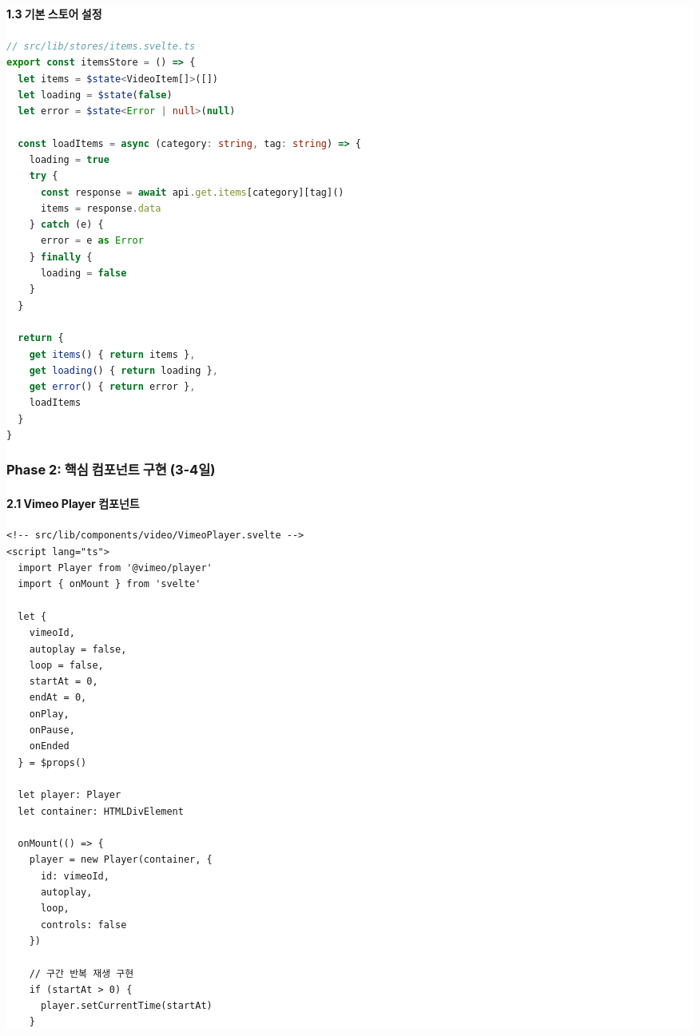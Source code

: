 #### 1.3 기본 스토어 설정
```typescript
// src/lib/stores/items.svelte.ts
export const itemsStore = () => {
  let items = $state<VideoItem[]>([])
  let loading = $state(false)
  let error = $state<Error | null>(null)
  
  const loadItems = async (category: string, tag: string) => {
    loading = true
    try {
      const response = await api.get.items[category][tag]()
      items = response.data
    } catch (e) {
      error = e as Error
    } finally {
      loading = false
    }
  }
  
  return {
    get items() { return items },
    get loading() { return loading },
    get error() { return error },
    loadItems
  }
}
```

### Phase 2: 핵심 컴포넌트 구현 (3-4일)

#### 2.1 Vimeo Player 컴포넌트
```svelte
<!-- src/lib/components/video/VimeoPlayer.svelte -->
<script lang="ts">
  import Player from '@vimeo/player'
  import { onMount } from 'svelte'
  
  let { 
    vimeoId,
    autoplay = false,
    loop = false,
    startAt = 0,
    endAt = 0,
    onPlay,
    onPause,
    onEnded
  } = $props()
  
  let player: Player
  let container: HTMLDivElement
  
  onMount(() => {
    player = new Player(container, {
      id: vimeoId,
      autoplay,
      loop,
      controls: false
    })
    
    // 구간 반복 재생 구현
    if (startAt > 0) {
      player.setCurrentTime(startAt)
    }
```